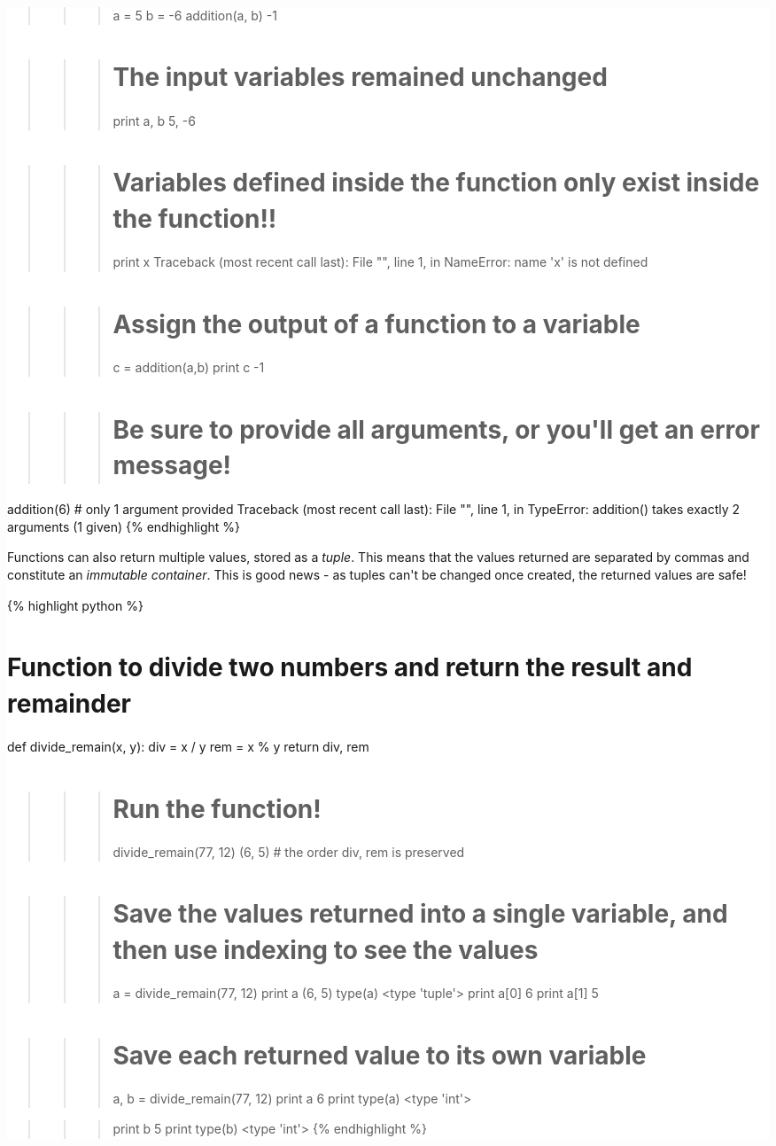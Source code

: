 >>> a = 5
>>> b = -6
>>> addition(a, b)
 -1

>>> # The input variables remained unchanged
>>> print a, b
 5, -6

>>> # Variables defined inside the function only exist inside the function!!
>>> print x
Traceback (most recent call last):
  File "<stdin>", line 1, in <module>
NameError: name 'x' is not defined

>>> # Assign the output of a function to a variable
>>> c = addition(a,b)
>>> print c
 -1
 
>>> # Be sure to provide all arguments, or you'll get an error message!
addition(6) # only 1 argument provided
Traceback (most recent call last):
  File "<stdin>", line 1, in <module>
TypeError: addition() takes exactly 2 arguments (1 given)
{% endhighlight %}

Functions can also return multiple values, stored as a *tuple*. This means that the values returned are separated by commas and constitute an *immutable container*. This is good news - as tuples can't be changed once created, the returned values are safe!

{% highlight python %}
# Function to divide two numbers and return the result and remainder
def divide_remain(x, y):
    div = x / y
    rem = x % y
    return div, rem

>>> # Run the function!
>>> divide_remain(77, 12)
(6, 5) # the order div, rem is preserved

>>> # Save the values returned into a single variable, and then use indexing to see the values
>>> a = divide_remain(77, 12)
>>> print a
(6, 5)
>>> type(a)
<type 'tuple'>
>>> print a[0]
6
>>> print a[1]
5

>>> # Save each returned value to its own variable
>>> a, b = divide_remain(77, 12)
>>> print a
6
>>> print type(a)
<type 'int'>

>>> print b
5
>>> print type(b)
<type 'int'>
{% endhighlight %}
